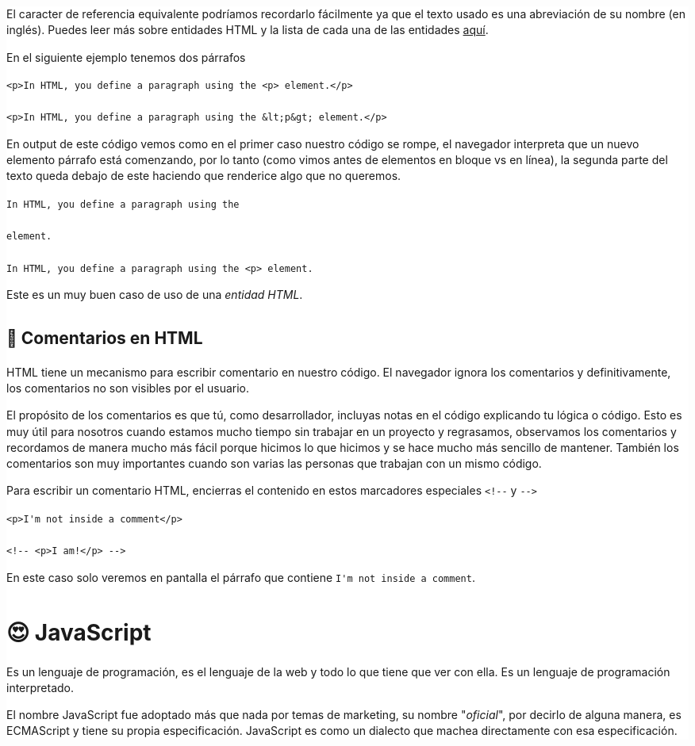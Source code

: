 El caracter de referencia equivalente podríamos recordarlo fácilmente ya que el texto usado es una abreviación de su nombre (en inglés). Puedes leer más sobre entidades HTML y la lista de cada una de las entidades [aquí](\\https://en.wikipedia.org/wiki/List_of_XML_and_HTML_character_entity_references).

En el siguiente ejemplo tenemos dos párrafos

```
<p>In HTML, you define a paragraph using the <p> element.</p>

<p>In HTML, you define a paragraph using the &lt;p&gt; element.</p>
```

En output de este código vemos como en el primer caso nuestro código se rompe, el navegador interpreta que un nuevo elemento párrafo está comenzando, por lo tanto (como vimos antes de elementos en bloque vs en línea), la segunda parte del texto queda debajo de este haciendo que renderice algo que no queremos.

```
In HTML, you define a paragraph using the

element.

In HTML, you define a paragraph using the <p> element.
```

Este es un muy buen caso de uso de una *entidad HTML*.

## 💭 Comentarios en HTML

HTML tiene un mecanismo para escribir comentario en nuestro código. El navegador ignora los comentarios y definitivamente, los comentarios no son visibles por el usuario.

El propósito de los comentarios es que tú, como desarrollador, incluyas notas en el código explicando tu lógica o código. Esto es muy útil para nosotros cuando estamos mucho tiempo sin trabajar en un proyecto y regrasamos, observamos los comentarios y recordamos de manera mucho más fácil porque hicimos lo que hicimos y se hace mucho más sencillo de mantener. También los comentarios son muy importantes cuando son varias las personas que trabajan con un mismo código.

Para escribir un comentario HTML, encierras el contenido en estos marcadores especiales `<!--` y `-->`

```
<p>I'm not inside a comment</p>

<!-- <p>I am!</p> -->
```

En este caso solo veremos en pantalla el párrafo que contiene `I'm not inside a comment`.

# 😍 JavaScript

Es un lenguaje de programación, es el lenguaje de la web y todo lo que tiene que ver con ella. Es un lenguaje de programación interpretado.

El nombre JavaScript fue adoptado más que nada por temas de marketing, su nombre "*oficial*", por decirlo de alguna manera, es ECMAScript y tiene su propia especificación. JavaScript es como un dialecto que machea directamente con esa especificación.
